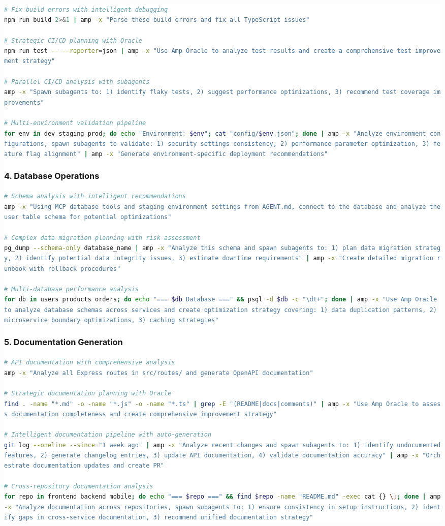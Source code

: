```bash
# Fix build errors with intelligent debugging
npm run build 2>&1 | amp -x "Parse these build errors and fix all TypeScript issues"

# Strategic CI/CD planning with Oracle
npm run test -- --reporter=json | amp -x "Use Amp Oracle to analyze test results and create a comprehensive test improvement strategy"

# Parallel CI/CD analysis with subagents
amp -x "Spawn subagents to: 1) identify flaky tests, 2) suggest performance optimizations, 3) recommend test coverage improvements"

# Multi-environment validation pipeline
for env in dev staging prod; do echo "Environment: $env"; cat "config/$env.json"; done | amp -x "Analyze environment configurations, spawn subagents to validate: 1) security settings consistency, 2) performance parameter optimization, 3) feature flag alignment" | amp -x "Generate environment-specific deployment recommendations"
```

### 4. Database Operations

```bash
# Schema analysis with intelligent recommendations
amp -x "Using MCP database tools and staging environment settings from AGENT.md, connect to the database and analyze the user table schema for potential optimizations"

# Complex data migration planning with risk assessment
pg_dump --schema-only database_name | amp -x "Analyze this schema and spawn subagents to: 1) plan data migration strategy, 2) identify potential data integrity issues, 3) estimate downtime requirements" | amp -x "Create detailed migration runbook with rollback procedures"

# Multi-database performance analysis
for db in users products orders; do echo "=== $db Database ===" && psql -d $db -c "\dt+"; done | amp -x "Use Amp Oracle to analyze database schemas across services and create optimization strategy covering: 1) data duplication patterns, 2) microservice boundary optimizations, 3) caching strategies"
```

### 5. Documentation Generation

```bash
# API documentation with comprehensive analysis
amp -x "Analyze all Express routes in src/routes/ and generate OpenAPI documentation"

# Strategic documentation planning with Oracle
find . -name "*.md" -o -name "*.js" -o -name "*.ts" | grep -E "(README|docs|comments)" | amp -x "Use Amp Oracle to assess documentation completeness and create comprehensive improvement strategy"

# Intelligent documentation pipeline with auto-generation
git log --oneline --since="1 week ago" | amp -x "Analyze recent changes and spawn subagents to: 1) identify undocumented features, 2) generate changelog entries, 3) update API documentation, 4) validate documentation accuracy" | amp -x "Orchestrate documentation updates and create PR"

# Cross-repository documentation analysis
for repo in frontend backend mobile; do echo "=== $repo ===" && find $repo -name "README.md" -exec cat {} \;; done | amp -x "Analyze documentation across repositories, spawn subagents to: 1) ensure consistency in setup instructions, 2) identify gaps in cross-service documentation, 3) recommend unified documentation strategy"
```
